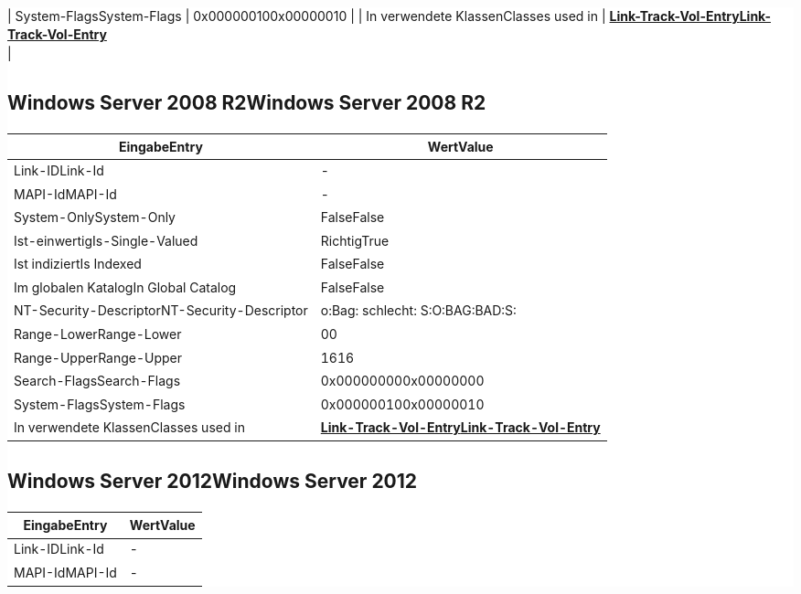 | <span data-ttu-id="8292b-225">System-Flags</span><span class="sxs-lookup"><span data-stu-id="8292b-225">System-Flags</span></span>           | <span data-ttu-id="8292b-226">0x00000010</span><span class="sxs-lookup"><span data-stu-id="8292b-226">0x00000010</span></span>                                                     |
| <span data-ttu-id="8292b-227">In verwendete Klassen</span><span class="sxs-lookup"><span data-stu-id="8292b-227">Classes used in</span></span>        | [<span data-ttu-id="8292b-228">**Link-Track-Vol-Entry**</span><span class="sxs-lookup"><span data-stu-id="8292b-228">**Link-Track-Vol-Entry**</span></span>](c-linktrackvolentry.md)<br/> |



## <a name="windows-server-2008-r2"></a><span data-ttu-id="8292b-229">Windows Server 2008 R2</span><span class="sxs-lookup"><span data-stu-id="8292b-229">Windows Server 2008 R2</span></span>



| <span data-ttu-id="8292b-230">Eingabe</span><span class="sxs-lookup"><span data-stu-id="8292b-230">Entry</span></span> | <span data-ttu-id="8292b-231">Wert</span><span class="sxs-lookup"><span data-stu-id="8292b-231">Value</span></span> |
|------------------------|----------------------------------------------------------------|
| <span data-ttu-id="8292b-232">Link-ID</span><span class="sxs-lookup"><span data-stu-id="8292b-232">Link-Id</span></span>                | \-                                                             |
| <span data-ttu-id="8292b-233">MAPI-Id</span><span class="sxs-lookup"><span data-stu-id="8292b-233">MAPI-Id</span></span>                | \-                                                             |
| <span data-ttu-id="8292b-234">System-Only</span><span class="sxs-lookup"><span data-stu-id="8292b-234">System-Only</span></span>            | <span data-ttu-id="8292b-235">False</span><span class="sxs-lookup"><span data-stu-id="8292b-235">False</span></span>                                                          |
| <span data-ttu-id="8292b-236">Ist-einwertig</span><span class="sxs-lookup"><span data-stu-id="8292b-236">Is-Single-Valued</span></span>       | <span data-ttu-id="8292b-237">Richtig</span><span class="sxs-lookup"><span data-stu-id="8292b-237">True</span></span>                                                           |
| <span data-ttu-id="8292b-238">Ist indiziert</span><span class="sxs-lookup"><span data-stu-id="8292b-238">Is Indexed</span></span>             | <span data-ttu-id="8292b-239">False</span><span class="sxs-lookup"><span data-stu-id="8292b-239">False</span></span>                                                          |
| <span data-ttu-id="8292b-240">Im globalen Katalog</span><span class="sxs-lookup"><span data-stu-id="8292b-240">In Global Catalog</span></span>      | <span data-ttu-id="8292b-241">False</span><span class="sxs-lookup"><span data-stu-id="8292b-241">False</span></span>                                                          |
| <span data-ttu-id="8292b-242">NT-Security-Descriptor</span><span class="sxs-lookup"><span data-stu-id="8292b-242">NT-Security-Descriptor</span></span> | <span data-ttu-id="8292b-243">o:Bag: schlecht: S:</span><span class="sxs-lookup"><span data-stu-id="8292b-243">O:BAG:BAD:S:</span></span>                                                   |
| <span data-ttu-id="8292b-244">Range-Lower</span><span class="sxs-lookup"><span data-stu-id="8292b-244">Range-Lower</span></span>            | <span data-ttu-id="8292b-245">0</span><span class="sxs-lookup"><span data-stu-id="8292b-245">0</span></span>                                                              |
| <span data-ttu-id="8292b-246">Range-Upper</span><span class="sxs-lookup"><span data-stu-id="8292b-246">Range-Upper</span></span>            | <span data-ttu-id="8292b-247">16</span><span class="sxs-lookup"><span data-stu-id="8292b-247">16</span></span>                                                             |
| <span data-ttu-id="8292b-248">Search-Flags</span><span class="sxs-lookup"><span data-stu-id="8292b-248">Search-Flags</span></span>           | <span data-ttu-id="8292b-249">0x00000000</span><span class="sxs-lookup"><span data-stu-id="8292b-249">0x00000000</span></span>                                                     |
| <span data-ttu-id="8292b-250">System-Flags</span><span class="sxs-lookup"><span data-stu-id="8292b-250">System-Flags</span></span>           | <span data-ttu-id="8292b-251">0x00000010</span><span class="sxs-lookup"><span data-stu-id="8292b-251">0x00000010</span></span>                                                     |
| <span data-ttu-id="8292b-252">In verwendete Klassen</span><span class="sxs-lookup"><span data-stu-id="8292b-252">Classes used in</span></span>        | [<span data-ttu-id="8292b-253">**Link-Track-Vol-Entry**</span><span class="sxs-lookup"><span data-stu-id="8292b-253">**Link-Track-Vol-Entry**</span></span>](c-linktrackvolentry.md)<br/> |



## <a name="windows-server-2012"></a><span data-ttu-id="8292b-254">Windows Server 2012</span><span class="sxs-lookup"><span data-stu-id="8292b-254">Windows Server 2012</span></span>



| <span data-ttu-id="8292b-255">Eingabe</span><span class="sxs-lookup"><span data-stu-id="8292b-255">Entry</span></span> | <span data-ttu-id="8292b-256">Wert</span><span class="sxs-lookup"><span data-stu-id="8292b-256">Value</span></span> |
|------------------------|----------------------------------------------------------------|
| <span data-ttu-id="8292b-257">Link-ID</span><span class="sxs-lookup"><span data-stu-id="8292b-257">Link-Id</span></span>                | \-                                                             |
| <span data-ttu-id="8292b-258">MAPI-Id</span><span class="sxs-lookup"><span data-stu-id="8292b-258">MAPI-Id</span></span>                | \-                                                             |
